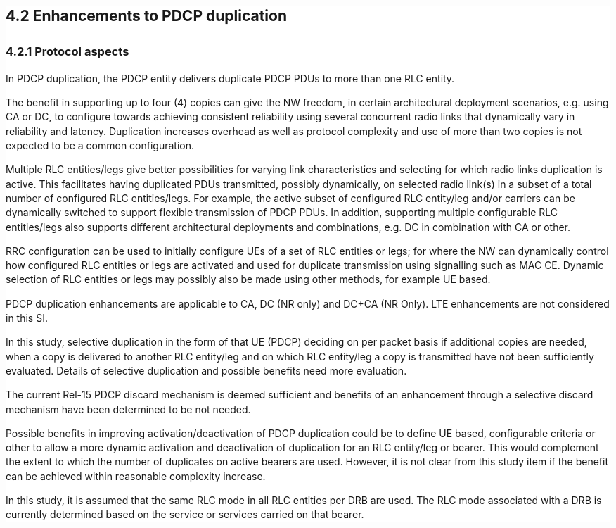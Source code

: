 4.2 Enhancements to PDCP duplication
------------------------------------

### 4.2.1 Protocol aspects

In PDCP duplication, the PDCP entity delivers duplicate PDCP PDUs to
more than one RLC entity.

The benefit in supporting up to four (4) copies can give the NW freedom,
in certain architectural deployment scenarios, e.g. using CA or DC, to
configure towards achieving consistent reliability using several
concurrent radio links that dynamically vary in reliability and latency.
Duplication increases overhead as well as protocol complexity and use of
more than two copies is not expected to be a common configuration.

Multiple RLC entities/legs give better possibilities for varying link
characteristics and selecting for which radio links duplication is
active. This facilitates having duplicated PDUs transmitted, possibly
dynamically, on selected radio link(s) in a subset of a total number of
configured RLC entities/legs. For example, the active subset of
configured RLC entity/leg and/or carriers can be dynamically switched to
support flexible transmission of PDCP PDUs. In addition, supporting
multiple configurable RLC entities/legs also supports different
architectural deployments and combinations, e.g. DC in combination with
CA or other.

RRC configuration can be used to initially configure UEs of a set of RLC
entities or legs; for where the NW can dynamically control how
configured RLC entities or legs are activated and used for duplicate
transmission using signalling such as MAC CE. Dynamic selection of RLC
entities or legs may possibly also be made using other methods, for
example UE based.

PDCP duplication enhancements are applicable to CA, DC (NR only) and
DC+CA (NR Only). LTE enhancements are not considered in this SI.

In this study, selective duplication in the form of that UE (PDCP)
deciding on per packet basis if additional copies are needed, when a
copy is delivered to another RLC entity/leg and on which RLC entity/leg
a copy is transmitted have not been sufficiently evaluated. Details of
selective duplication and possible benefits need more evaluation.

The current Rel-15 PDCP discard mechanism is deemed sufficient and
benefits of an enhancement through a selective discard mechanism have
been determined to be not needed.

Possible benefits in improving activation/deactivation of PDCP
duplication could be to define UE based, configurable criteria or other
to allow a more dynamic activation and deactivation of duplication for
an RLC entity/leg or bearer. This would complement the extent to which
the number of duplicates on active bearers are used. However, it is not
clear from this study item if the benefit can be achieved within
reasonable complexity increase.

In this study, it is assumed that the same RLC mode in all RLC entities
per DRB are used. The RLC mode associated with a DRB is currently
determined based on the service or services carried on that bearer.
